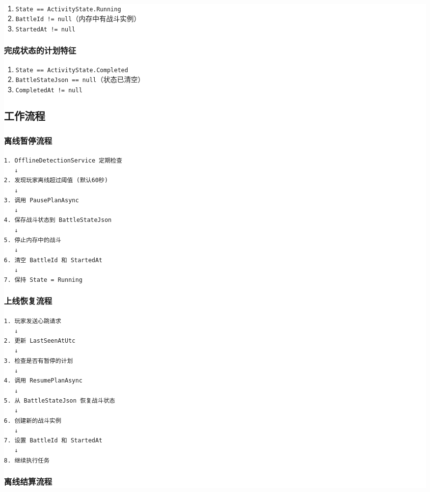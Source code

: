 1. `State == ActivityState.Running`
2. `BattleId != null`（内存中有战斗实例）
3. `StartedAt != null`

### 完成状态的计划特征

1. `State == ActivityState.Completed`
2. `BattleStateJson == null`（状态已清空）
3. `CompletedAt != null`

## 工作流程

### 离线暂停流程

```
1. OfflineDetectionService 定期检查
   ↓
2. 发现玩家离线超过阈值 (默认60秒)
   ↓
3. 调用 PausePlanAsync
   ↓
4. 保存战斗状态到 BattleStateJson
   ↓
5. 停止内存中的战斗
   ↓
6. 清空 BattleId 和 StartedAt
   ↓
7. 保持 State = Running
```

### 上线恢复流程

```
1. 玩家发送心跳请求
   ↓
2. 更新 LastSeenAtUtc
   ↓
3. 检查是否有暂停的计划
   ↓
4. 调用 ResumePlanAsync
   ↓
5. 从 BattleStateJson 恢复战斗状态
   ↓
6. 创建新的战斗实例
   ↓
7. 设置 BattleId 和 StartedAt
   ↓
8. 继续执行任务
```

### 离线结算流程
